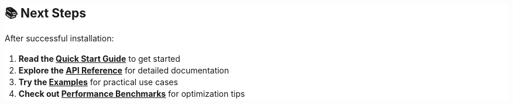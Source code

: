 ## 📚 Next Steps

After successful installation:

1. **Read the [Quick Start Guide](quickstart.md)** to get started
2. **Explore the [API Reference](api/)** for detailed documentation
3. **Try the [Examples](examples/)** for practical use cases
4. **Check out [Performance Benchmarks](benchmarks.md)** for optimization tips
